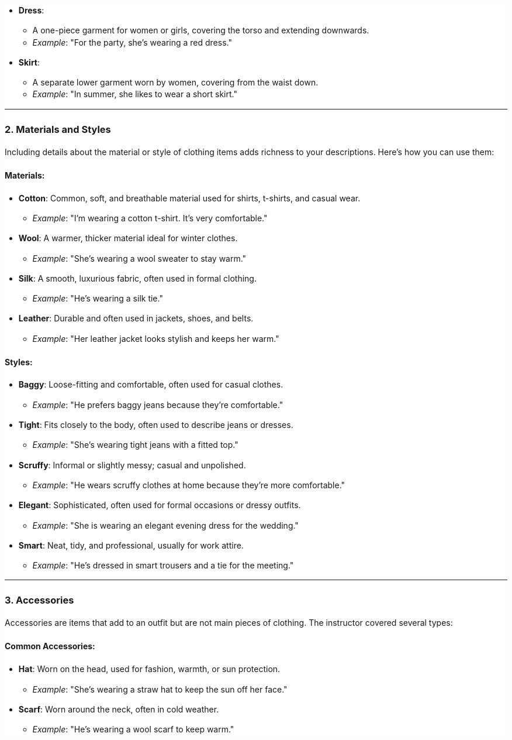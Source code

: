 - **Dress**:
  - A one-piece garment for women or girls, covering the torso and extending downwards.
  - *Example*: "For the party, she’s wearing a red dress."

- **Skirt**:
  - A separate lower garment worn by women, covering from the waist down.
  - *Example*: "In summer, she likes to wear a short skirt."

---

### **2. Materials and Styles**

Including details about the material or style of clothing items adds richness to your descriptions. Here’s how you can use them:

#### **Materials**:
- **Cotton**: Common, soft, and breathable material used for shirts, t-shirts, and casual wear.
  - *Example*: "I’m wearing a cotton t-shirt. It’s very comfortable."

- **Wool**: A warmer, thicker material ideal for winter clothes.
  - *Example*: "She’s wearing a wool sweater to stay warm."

- **Silk**: A smooth, luxurious fabric, often used in formal clothing.
  - *Example*: "He’s wearing a silk tie."

- **Leather**: Durable and often used in jackets, shoes, and belts.
  - *Example*: "Her leather jacket looks stylish and keeps her warm."

#### **Styles**:
- **Baggy**: Loose-fitting and comfortable, often used for casual clothes.
  - *Example*: "He prefers baggy jeans because they’re comfortable."

- **Tight**: Fits closely to the body, often used to describe jeans or dresses.
  - *Example*: "She’s wearing tight jeans with a fitted top."

- **Scruffy**: Informal or slightly messy; casual and unpolished.
  - *Example*: "He wears scruffy clothes at home because they’re more comfortable."

- **Elegant**: Sophisticated, often used for formal occasions or dressy outfits.
  - *Example*: "She is wearing an elegant evening dress for the wedding."

- **Smart**: Neat, tidy, and professional, usually for work attire.
  - *Example*: "He’s dressed in smart trousers and a tie for the meeting."

---

### **3. Accessories**

Accessories are items that add to an outfit but are not main pieces of clothing. The instructor covered several types:

#### **Common Accessories**:
- **Hat**: Worn on the head, used for fashion, warmth, or sun protection.
  - *Example*: "She’s wearing a straw hat to keep the sun off her face."

- **Scarf**: Worn around the neck, often in cold weather.
  - *Example*: "He’s wearing a wool scarf to keep warm."
